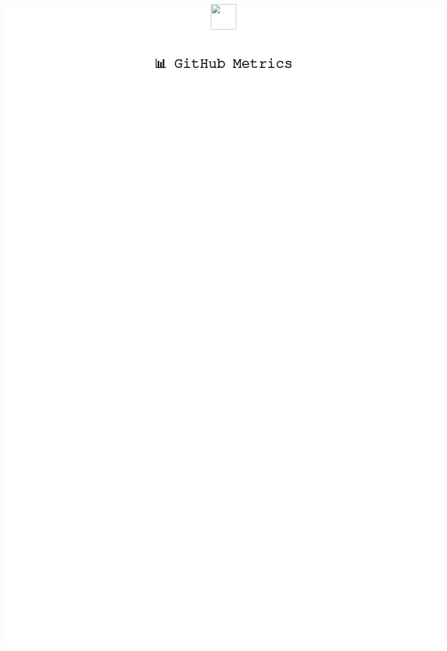 #

<p align="center">
  <img height="50" width="50" src="https://cdn.jsdelivr.net/npm/simple-icons@3.0.1/icons/github.svg" />
  <h1 align="center"><code>📊 𝙶𝚒𝚝𝙷𝚞𝚋 𝙼𝚎𝚝𝚛𝚒𝚌𝚜</code></h1>
</p>

<p align="center">
 <a href="https://metrics.lecoq.io/about/rajesh-ranjan-git"><img src="github-metrics.svg" width="75%"   alt="Rajesh Ranjan's Github Metrics"/></a>
</p>
